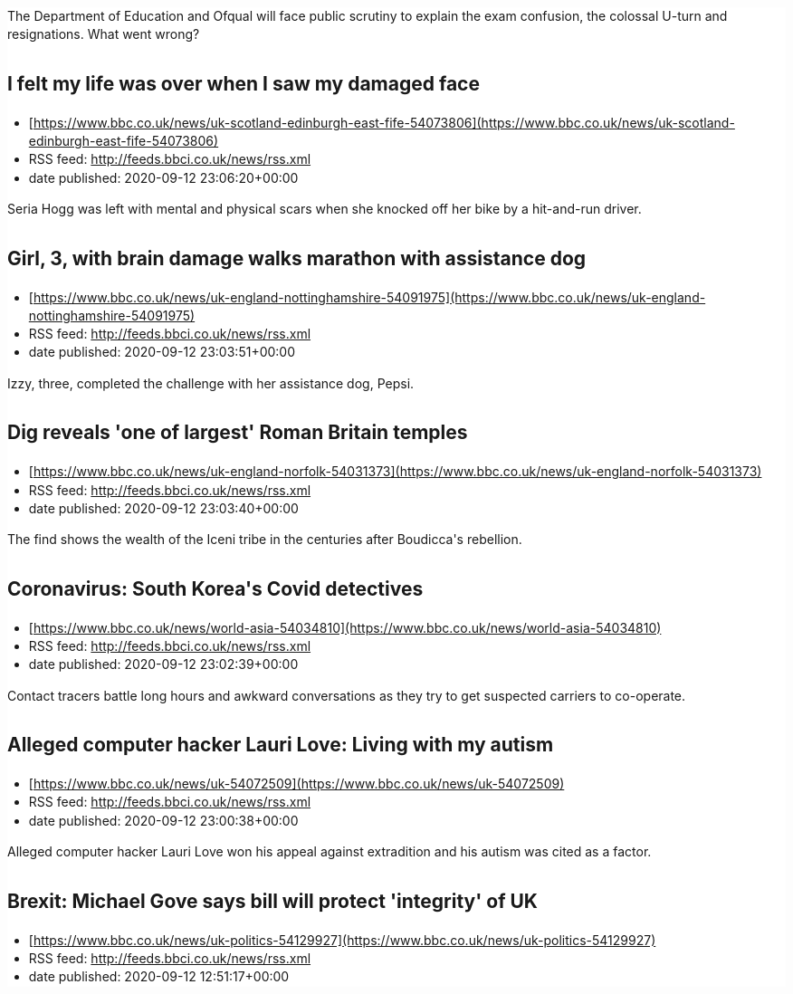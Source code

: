 The Department of Education and Ofqual will face public scrutiny to explain the exam confusion, the colossal U-turn and resignations. What went wrong?

## I felt my life was over when I saw my damaged face
 - [https://www.bbc.co.uk/news/uk-scotland-edinburgh-east-fife-54073806](https://www.bbc.co.uk/news/uk-scotland-edinburgh-east-fife-54073806)
 - RSS feed: http://feeds.bbci.co.uk/news/rss.xml
 - date published: 2020-09-12 23:06:20+00:00

Seria Hogg was left with mental and physical scars when she knocked off her bike by a hit-and-run driver.

## Girl, 3, with brain damage walks marathon with assistance dog
 - [https://www.bbc.co.uk/news/uk-england-nottinghamshire-54091975](https://www.bbc.co.uk/news/uk-england-nottinghamshire-54091975)
 - RSS feed: http://feeds.bbci.co.uk/news/rss.xml
 - date published: 2020-09-12 23:03:51+00:00

Izzy, three, completed the challenge with her assistance dog, Pepsi.

## Dig reveals 'one of largest' Roman Britain temples
 - [https://www.bbc.co.uk/news/uk-england-norfolk-54031373](https://www.bbc.co.uk/news/uk-england-norfolk-54031373)
 - RSS feed: http://feeds.bbci.co.uk/news/rss.xml
 - date published: 2020-09-12 23:03:40+00:00

The find shows the wealth of the Iceni tribe in the centuries after Boudicca's rebellion.

## Coronavirus: South Korea's Covid detectives
 - [https://www.bbc.co.uk/news/world-asia-54034810](https://www.bbc.co.uk/news/world-asia-54034810)
 - RSS feed: http://feeds.bbci.co.uk/news/rss.xml
 - date published: 2020-09-12 23:02:39+00:00

Contact tracers battle long hours and awkward conversations as they try to get suspected carriers to co-operate.

## Alleged computer hacker Lauri Love: Living with my autism
 - [https://www.bbc.co.uk/news/uk-54072509](https://www.bbc.co.uk/news/uk-54072509)
 - RSS feed: http://feeds.bbci.co.uk/news/rss.xml
 - date published: 2020-09-12 23:00:38+00:00

Alleged computer hacker Lauri Love won his appeal against extradition and his autism was cited as a factor.

## Brexit: Michael Gove says bill will protect 'integrity' of UK
 - [https://www.bbc.co.uk/news/uk-politics-54129927](https://www.bbc.co.uk/news/uk-politics-54129927)
 - RSS feed: http://feeds.bbci.co.uk/news/rss.xml
 - date published: 2020-09-12 12:51:17+00:00
